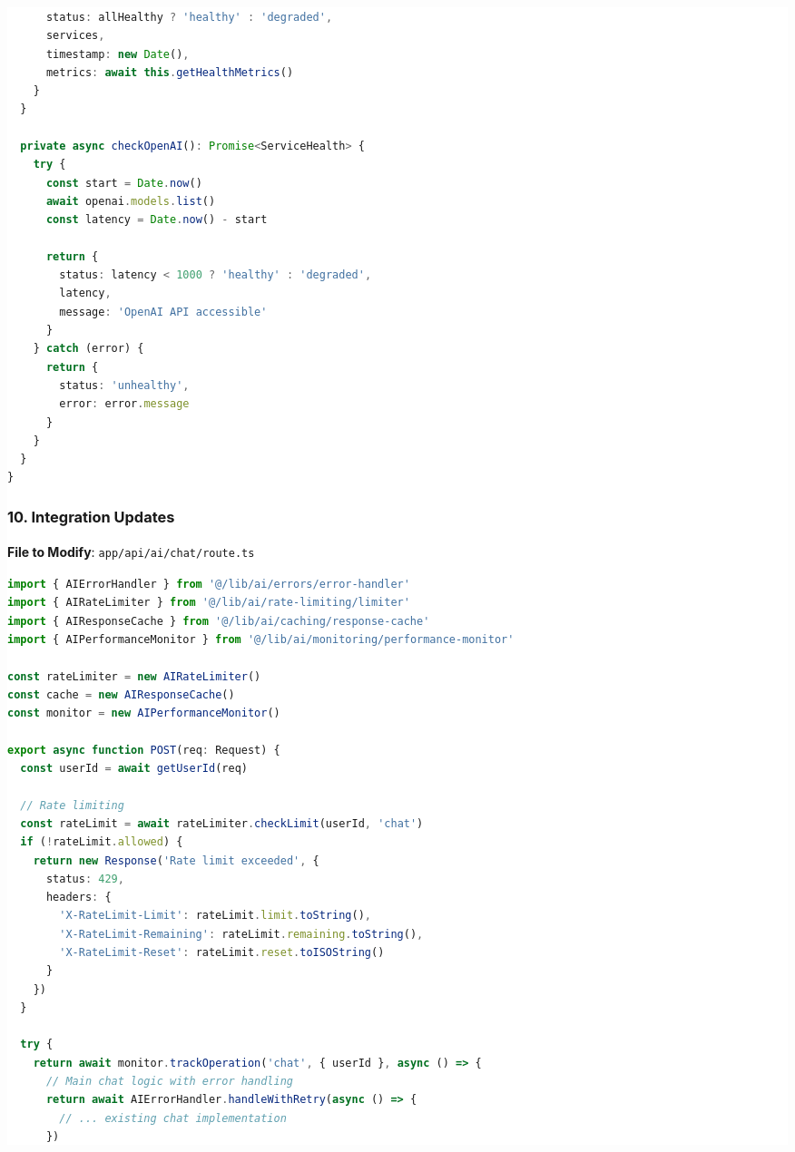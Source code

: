 ```typescript
      status: allHealthy ? 'healthy' : 'degraded',
      services,
      timestamp: new Date(),
      metrics: await this.getHealthMetrics()
    }
  }
  
  private async checkOpenAI(): Promise<ServiceHealth> {
    try {
      const start = Date.now()
      await openai.models.list()
      const latency = Date.now() - start
      
      return {
        status: latency < 1000 ? 'healthy' : 'degraded',
        latency,
        message: 'OpenAI API accessible'
      }
    } catch (error) {
      return {
        status: 'unhealthy',
        error: error.message
      }
    }
  }
}
```

### 10. Integration Updates

**File to Modify**: `app/api/ai/chat/route.ts`
```typescript
import { AIErrorHandler } from '@/lib/ai/errors/error-handler'
import { AIRateLimiter } from '@/lib/ai/rate-limiting/limiter'
import { AIResponseCache } from '@/lib/ai/caching/response-cache'
import { AIPerformanceMonitor } from '@/lib/ai/monitoring/performance-monitor'

const rateLimiter = new AIRateLimiter()
const cache = new AIResponseCache()
const monitor = new AIPerformanceMonitor()

export async function POST(req: Request) {
  const userId = await getUserId(req)
  
  // Rate limiting
  const rateLimit = await rateLimiter.checkLimit(userId, 'chat')
  if (!rateLimit.allowed) {
    return new Response('Rate limit exceeded', {
      status: 429,
      headers: {
        'X-RateLimit-Limit': rateLimit.limit.toString(),
        'X-RateLimit-Remaining': rateLimit.remaining.toString(),
        'X-RateLimit-Reset': rateLimit.reset.toISOString()
      }
    })
  }
  
  try {
    return await monitor.trackOperation('chat', { userId }, async () => {
      // Main chat logic with error handling
      return await AIErrorHandler.handleWithRetry(async () => {
        // ... existing chat implementation
      })
```